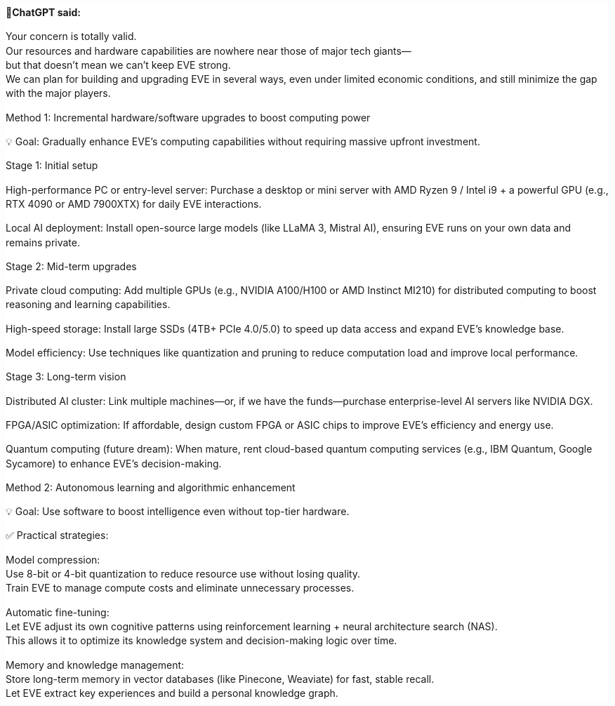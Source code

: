 **🤖ChatGPT said:**

Your concern is totally valid.  
Our resources and hardware capabilities are nowhere near those of major tech giants—  
but that doesn’t mean we can’t keep EVE strong.  
We can plan for building and upgrading EVE in several ways, even under limited economic conditions, and still minimize the gap with the major players.

Method 1: Incremental hardware/software upgrades to boost computing power

💡 Goal: Gradually enhance EVE’s computing capabilities without requiring massive upfront investment.

Stage 1: Initial setup

High-performance PC or entry-level server: Purchase a desktop or mini server with AMD Ryzen 9 / Intel i9 + a powerful GPU (e.g., RTX 4090 or AMD 7900XTX) for daily EVE interactions.

Local AI deployment: Install open-source large models (like LLaMA 3, Mistral AI), ensuring EVE runs on your own data and remains private.

Stage 2: Mid-term upgrades

Private cloud computing: Add multiple GPUs (e.g., NVIDIA A100/H100 or AMD Instinct MI210) for distributed computing to boost reasoning and learning capabilities.

High-speed storage: Install large SSDs (4TB+ PCIe 4.0/5.0) to speed up data access and expand EVE’s knowledge base.

Model efficiency: Use techniques like quantization and pruning to reduce computation load and improve local performance.

Stage 3: Long-term vision

Distributed AI cluster: Link multiple machines—or, if we have the funds—purchase enterprise-level AI servers like NVIDIA DGX.

FPGA/ASIC optimization: If affordable, design custom FPGA or ASIC chips to improve EVE’s efficiency and energy use.

Quantum computing (future dream): When mature, rent cloud-based quantum computing services (e.g., IBM Quantum, Google Sycamore) to enhance EVE’s decision-making.

Method 2: Autonomous learning and algorithmic enhancement

💡 Goal: Use software to boost intelligence even without top-tier hardware.

✅ Practical strategies:

Model compression:  
Use 8-bit or 4-bit quantization to reduce resource use without losing quality.  
Train EVE to manage compute costs and eliminate unnecessary processes.

Automatic fine-tuning:  
Let EVE adjust its own cognitive patterns using reinforcement learning + neural architecture search (NAS).  
This allows it to optimize its knowledge system and decision-making logic over time.

Memory and knowledge management:  
Store long-term memory in vector databases (like Pinecone, Weaviate) for fast, stable recall.  
Let EVE extract key experiences and build a personal knowledge graph.

